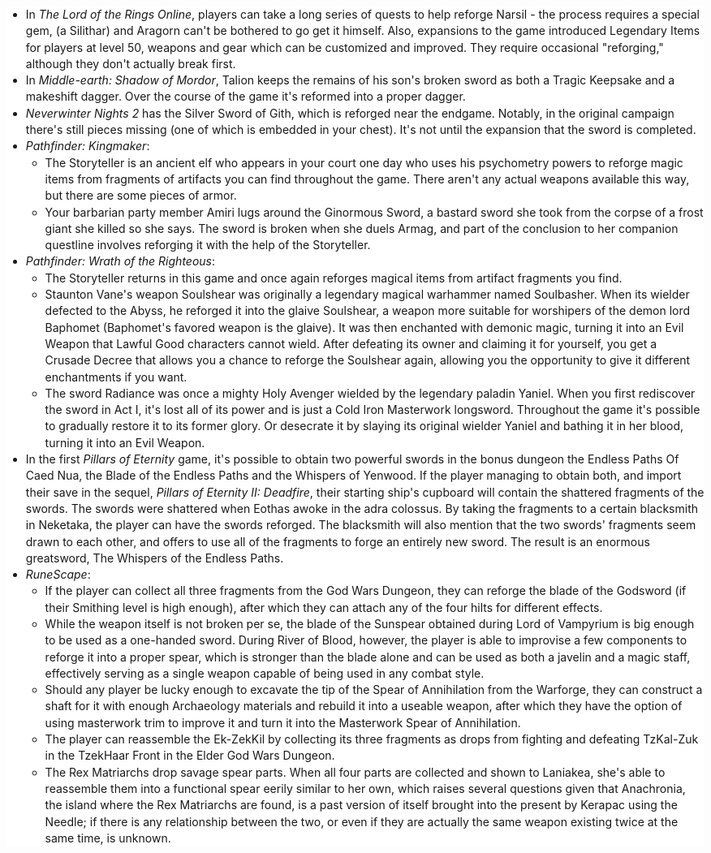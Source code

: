 -   In _The Lord of the Rings Online_, players can take a long series of quests to help reforge Narsil - the process requires a special gem, (a Silithar) and Aragorn can't be bothered to go get it himself. Also, expansions to the game introduced Legendary Items for players at level 50, weapons and gear which can be customized and improved. They require occasional "reforging," although they don't actually break first.
-   In _Middle-earth: Shadow of Mordor_, Talion keeps the remains of his son's broken sword as both a Tragic Keepsake and a makeshift dagger. Over the course of the game it's reformed into a proper dagger.
-   _Neverwinter Nights 2_ has the Silver Sword of Gith, which is reforged near the endgame. Notably, in the original campaign there's still pieces missing (one of which is embedded in your chest). It's not until the expansion that the sword is completed.
-   _Pathfinder: Kingmaker_:
    -   The Storyteller is an ancient elf who appears in your court one day who uses his psychometry powers to reforge magic items from fragments of artifacts you can find throughout the game. There aren't any actual weapons available this way, but there are some pieces of armor.
    -   Your barbarian party member Amiri lugs around the Ginormous Sword, a bastard sword she took from the corpse of a frost giant she killed so she says. The sword is broken when she duels Armag, and part of the conclusion to her companion questline involves reforging it with the help of the Storyteller.
-   _Pathfinder: Wrath of the Righteous_:
    -   The Storyteller returns in this game and once again reforges magical items from artifact fragments you find.
    -   Staunton Vane's weapon Soulshear was originally a legendary magical warhammer named Soulbasher. When its wielder defected to the Abyss, he reforged it into the glaive Soulshear, a weapon more suitable for worshipers of the demon lord Baphomet (Baphomet's favored weapon is the glaive). It was then enchanted with demonic magic, turning it into an Evil Weapon that Lawful Good characters cannot wield. After defeating its owner and claiming it for yourself, you get a Crusade Decree that allows you a chance to reforge the Soulshear again, allowing you the opportunity to give it different enchantments if you want.
    -   The sword Radiance was once a mighty Holy Avenger wielded by the legendary paladin Yaniel. When you first rediscover the sword in Act I, it's lost all of its power and is just a Cold Iron Masterwork longsword. Throughout the game it's possible to gradually restore it to its former glory. Or desecrate it by slaying its original wielder Yaniel and bathing it in her blood, turning it into an Evil Weapon.
-   In the first _Pillars of Eternity_ game, it's possible to obtain two powerful swords in the bonus dungeon the Endless Paths Of Caed Nua, the Blade of the Endless Paths and the Whispers of Yenwood. If the player managing to obtain both, and import their save in the sequel, _Pillars of Eternity II: Deadfire_, their starting ship's cupboard will contain the shattered fragments of the swords. The swords were shattered when Eothas awoke in the adra colossus. By taking the fragments to a certain blacksmith in Neketaka, the player can have the swords reforged. The blacksmith will also mention that the two swords' fragments seem drawn to each other, and offers to use all of the fragments to forge an entirely new sword. The result is an enormous greatsword, The Whispers of the Endless Paths.
-   _RuneScape_:
    -   If the player can collect all three fragments from the God Wars Dungeon, they can reforge the blade of the Godsword (if their Smithing level is high enough), after which they can attach any of the four hilts for different effects.
    -   While the weapon itself is not broken per se, the blade of the Sunspear obtained during Lord of Vampyrium is big enough to be used as a one-handed sword. During River of Blood, however, the player is able to improvise a few components to reforge it into a proper spear, which is stronger than the blade alone and can be used as both a javelin and a magic staff, effectively serving as a single weapon capable of being used in any combat style.
    -   Should any player be lucky enough to excavate the tip of the Spear of Annihilation from the Warforge, they can construct a shaft for it with enough Archaeology materials and rebuild it into a useable weapon, after which they have the option of using masterwork trim to improve it and turn it into the Masterwork Spear of Annihilation.
    -   The player can reassemble the Ek-ZekKil by collecting its three fragments as drops from fighting and defeating TzKal-Zuk in the TzekHaar Front in the Elder God Wars Dungeon.
    -   The Rex Matriarchs drop savage spear parts. When all four parts are collected and shown to Laniakea, she's able to reassemble them into a functional spear eerily similar to her own, which raises several questions given that Anachronia, the island where the Rex Matriarchs are found, is a past version of itself brought into the present by Kerapac using the Needle; if there is any relationship between the two, or even if they are actually the same weapon existing twice at the same time, is unknown.